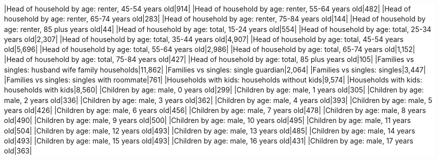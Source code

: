 |Head of household by age: renter, 45-54 years old|914|
|Head of household by age: renter, 55-64 years old|482|
|Head of household by age: renter, 65-74 years old|283|
|Head of household by age: renter, 75-84 years old|144|
|Head of household by age: renter, 85 plus years old|44|
|Head of household by age: total, 15-24 years old|554|
|Head of household by age: total, 25-34 years old|2,307|
|Head of household by age: total, 35-44 years old|4,907|
|Head of household by age: total, 45-54 years old|5,696|
|Head of household by age: total, 55-64 years old|2,986|
|Head of household by age: total, 65-74 years old|1,152|
|Head of household by age: total, 75-84 years old|427|
|Head of household by age: total, 85 plus years old|105|
|Families vs singles: husband wife family households|11,862|
|Families vs singles: single guardian|2,064|
|Families vs singles: singles|3,447|
|Families vs singles: singles with roommate|761|
|Households with kids: households without kids|9,574|
|Households with kids: households with kids|8,560|
|Children by age: male, 0 years old|299|
|Children by age: male, 1 years old|305|
|Children by age: male, 2 years old|336|
|Children by age: male, 3 years old|362|
|Children by age: male, 4 years old|393|
|Children by age: male, 5 years old|426|
|Children by age: male, 6 years old|456|
|Children by age: male, 7 years old|478|
|Children by age: male, 8 years old|490|
|Children by age: male, 9 years old|500|
|Children by age: male, 10 years old|495|
|Children by age: male, 11 years old|504|
|Children by age: male, 12 years old|493|
|Children by age: male, 13 years old|485|
|Children by age: male, 14 years old|493|
|Children by age: male, 15 years old|493|
|Children by age: male, 16 years old|431|
|Children by age: male, 17 years old|363|